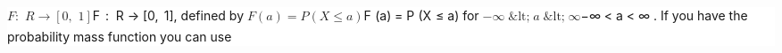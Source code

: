 <span class="ql-formula" data-value="F:\ \mathbb{R}\to\left[0,\ 1\right]">﻿<span contenteditable="false"><span class="katex"><span class="katex-mathml"><math><semantics><mrow><mi>F</mi><mo>:</mo><mtext>&nbsp;</mtext><mi mathvariant="double-struck">R</mi><mo>→</mo><mrow><mo fence="true">[</mo><mn>0</mn><mo separator="true">,</mo><mtext>&nbsp;</mtext><mn>1</mn><mo fence="true">]</mo></mrow></mrow><annotation encoding="application/x-tex">F:\ \mathbb{R}\to\left[0,\ 1\right]</annotation></semantics></math></span><span class="katex-html" aria-hidden="true"><span class="base"><span class="strut" style="height: 0.68333em; vertical-align: 0em;"></span><span style="margin-right: 0.13889em;" class="mord mathdefault">F</span><span class="mspace" style="margin-right: 0.2777777777777778em;"></span><span class="mrel">:</span><span class="mspace" style="margin-right: 0.2777777777777778em;"></span><span class="mspace">&nbsp;</span></span><span class="base"><span class="strut" style="height: 0.68889em; vertical-align: 0em;"></span><span class="mord"><span class="mord mathbb">R</span></span><span class="mspace" style="margin-right: 0.2777777777777778em;"></span><span class="mrel">→</span><span class="mspace" style="margin-right: 0.2777777777777778em;"></span></span><span class="base"><span class="strut" style="height: 1em; vertical-align: -0.25em;"></span><span class="minner"><span class="mopen delimcenter" style="top: 0em;">[</span><span class="mord">0</span><span class="mpunct">,</span><span class="mspace" style="margin-right: 0.16666666666666666em;"></span><span class="mspace">&nbsp;</span><span class="mord">1</span><span class="mclose delimcenter" style="top: 0em;">]</span></span></span></span></span></span>﻿</span>, defined by <span class="ql-formula" data-value="F\left(a\right)=P\left(X\le a\right)">﻿<span contenteditable="false"><span class="katex"><span class="katex-mathml"><math><semantics><mrow><mi>F</mi><mrow><mo fence="true">(</mo><mi>a</mi><mo fence="true">)</mo></mrow><mo>=</mo><mi>P</mi><mrow><mo fence="true">(</mo><mi>X</mi><mo>≤</mo><mi>a</mi><mo fence="true">)</mo></mrow></mrow><annotation encoding="application/x-tex">F\left(a\right)=P\left(X\le a\right)</annotation></semantics></math></span><span class="katex-html" aria-hidden="true"><span class="base"><span class="strut" style="height: 1em; vertical-align: -0.25em;"></span><span style="margin-right: 0.13889em;" class="mord mathdefault">F</span><span class="mspace" style="margin-right: 0.16666666666666666em;"></span><span class="minner"><span class="mopen delimcenter" style="top: 0em;">(</span><span class="mord mathdefault">a</span><span class="mclose delimcenter" style="top: 0em;">)</span></span><span class="mspace" style="margin-right: 0.2777777777777778em;"></span><span class="mrel">=</span><span class="mspace" style="margin-right: 0.2777777777777778em;"></span></span><span class="base"><span class="strut" style="height: 1em; vertical-align: -0.25em;"></span><span style="margin-right: 0.13889em;" class="mord mathdefault">P</span><span class="mspace" style="margin-right: 0.16666666666666666em;"></span><span class="minner"><span class="mopen delimcenter" style="top: 0em;">(</span><span style="margin-right: 0.07847em;" class="mord mathdefault">X</span><span class="mspace" style="margin-right: 0.2777777777777778em;"></span><span class="mrel">≤</span><span class="mspace" style="margin-right: 0.2777777777777778em;"></span><span class="mord mathdefault">a</span><span class="mclose delimcenter" style="top: 0em;">)</span></span></span></span></span></span>﻿</span> for <span class="ql-formula" data-value="-\infty<a<\infty">﻿<span contenteditable="false"><span class="katex"><span class="katex-mathml"><math><semantics><mrow><mo>−</mo><mi mathvariant="normal">∞</mi><mo>&amp;lt;</mo><mi>a</mi><mo>&amp;lt;</mo><mi mathvariant="normal">∞</mi></mrow><annotation encoding="application/x-tex">-\infty&amp;lt;a&amp;lt;\infty</annotation></semantics></math></span><span class="katex-html" aria-hidden="true"><span class="base"><span class="strut" style="height: 0.66666em; vertical-align: -0.08333em;"></span><span class="mord">−</span><span class="mord">∞</span><span class="mspace" style="margin-right: 0.2777777777777778em;"></span><span class="mrel">&lt;</span><span class="mspace" style="margin-right: 0.2777777777777778em;"></span></span><span class="base"><span class="strut" style="height: 0.5782em; vertical-align: -0.0391em;"></span><span class="mord mathdefault">a</span><span class="mspace" style="margin-right: 0.2777777777777778em;"></span><span class="mrel">&lt;</span><span class="mspace" style="margin-right: 0.2777777777777778em;"></span></span><span class="base"><span class="strut" style="height: 0.43056em; vertical-align: 0em;"></span><span class="mord">∞</span></span></span></span></span>﻿</span> . If you have the probability mass function you can use